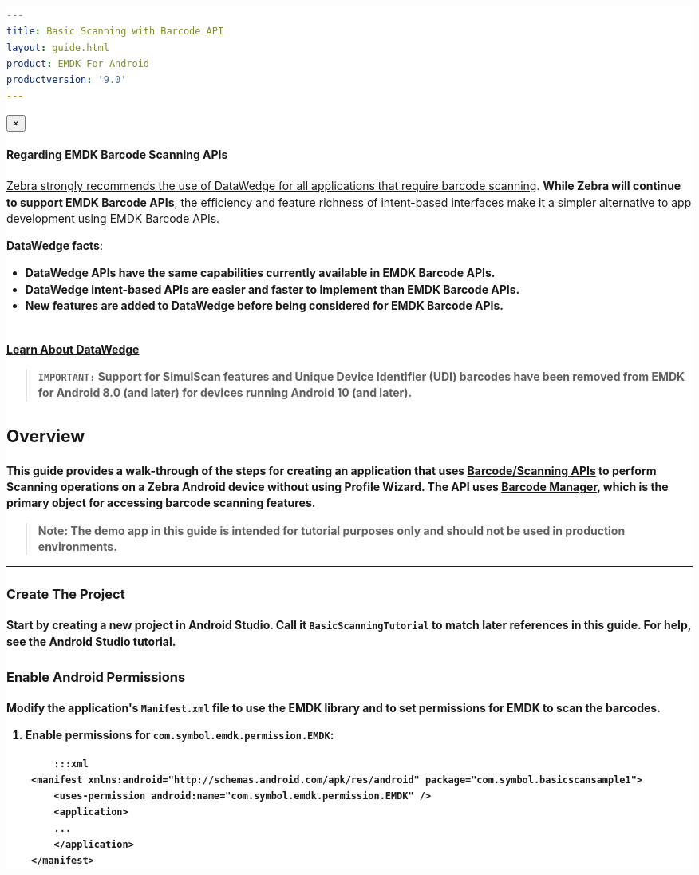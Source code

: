 ```yaml
---
title: Basic Scanning with Barcode API
layout: guide.html
product: EMDK For Android
productversion: '9.0'
---
```


<div class="alert alert-danger alert-dismissible fade in" role="alert"> <button type="button" class="close" data-dismiss="alert" aria-label="Close"><span aria-hidden="true">×</span></button> <h4>Regarding EMDK Barcode Scanning APIs</h4> <p><u>Zebra strongly recommends the use of DataWedge for all applications that require barcode scanning</u>. <b>While Zebra will continue to support EMDK Barcode APIs</b>, the efficiency and feature richness of intent-based interfaces make it a simpler alternative to app development using EMDK Barcode APIs.</p> <p> <b>DataWedge facts</b>:
    </p><ul>
        <li><b>DataWedge APIs have the same capabilities currently available in EMDK Barcode APIs.</li>
        <li><b>DataWedge intent-based APIs are easier and faster to implement than EMDK Barcode APIs.</li>
        <li><b>New features are added to DataWedge before being considered for EMDK Barcode APIs.</li>
    </ul>
    <br>
    <a href="/datawedge" class="btn btn-danger">Learn About DataWedge</a>  <p></p> </div>

> **`IMPORTANT:`** Support for SimulScan features and Unique Device Identifier (UDI) barcodes have been removed from EMDK for Android 8.0 (and later) for devices running Android 10 (and later). 

## Overview

This guide provides a walk-through of the steps for creating an application that uses [Barcode/Scanning APIs](../../guide/api) to perform Scanning operations on a Zebra Android device without using Profile Wizard. The API uses [Barcode Manager](../../guide/barcode_scanning_guide/), which is the primary object for accessing barcode scanning features. 

> Note: **The demo app in this guide is intended for tutorial purposes only** and should not be used in production environments. 

-----

### Create The Project

Start by creating a new project in Android Studio. Call it `BasicScanningTutorial` to match later references in this guide. For help, see the [Android Studio tutorial](../../tutorial/tutCreateProjectAndroidStudio). 

### Enable Android Permissions

Modify the application's `Manifest.xml` file to use the EMDK library and to set permissions for EMDK to scan the barcodes. 

1. Enable permissions for `com.symbol.emdk.permission.EMDK`:  

	        :::xml
		<manifest xmlns:android="http://schemas.android.com/apk/res/android" package="com.symbol.basicscansample1">
			<uses-permission android:name="com.symbol.emdk.permission.EMDK" />    
			<application>
			...    
			</application>
		</manifest>
